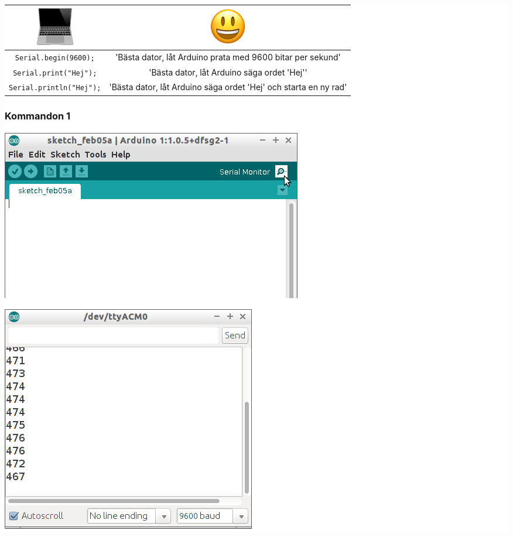 ![Dator](EmojiComputer.png) | ![Smiley](EmojiSmiley.png)
:-------------:|:----------------------------------------: 
`Serial.begin(9600);`     |'Bästa dator, låt Arduino prata med 9600 bitar per sekund'
`Serial.print("Hej");`    |'Bästa dator, låt Arduino säga ordet 'Hej''
`Serial.println("Hej");`  |'Bästa dator, låt Arduino säga ordet 'Hej' och starta en ny rad'

### Kommandon 1

![Den seriella monitorn är här](11_fsr_rbg_seriel_monitor.png)

![Den seriella monitorn med siffror](11_fsr_rbg_serial_monitor_med_siffor.png)
